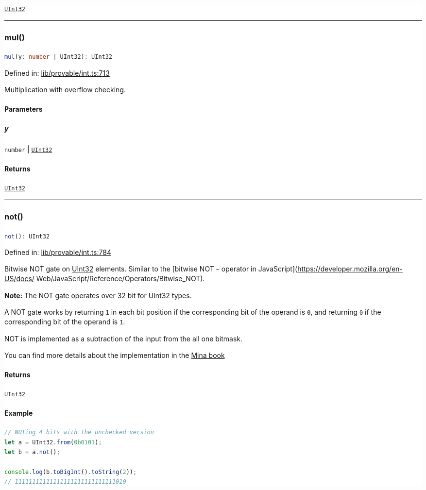 [`UInt32`](UInt32.md)

***

### mul()

```ts
mul(y: number | UInt32): UInt32
```

Defined in: [lib/provable/int.ts:713](https://github.com/o1-labs/o1js/blob/89b7d1522af805d6d4c45a96d7a9cbc29a457aec/src/lib/provable/int.ts#L713)

Multiplication with overflow checking.

#### Parameters

##### y

`number` | [`UInt32`](UInt32.md)

#### Returns

[`UInt32`](UInt32.md)

***

### not()

```ts
not(): UInt32
```

Defined in: [lib/provable/int.ts:784](https://github.com/o1-labs/o1js/blob/89b7d1522af805d6d4c45a96d7a9cbc29a457aec/src/lib/provable/int.ts#L784)

Bitwise NOT gate on [UInt32](UInt32.md) elements. Similar to the [bitwise
NOT `~` operator in JavaScript](https://developer.mozilla.org/en-US/docs/
Web/JavaScript/Reference/Operators/Bitwise_NOT).

**Note:** The NOT gate operates over 32 bit for UInt32 types.

A NOT gate works by returning `1` in each bit position if the
corresponding bit of the operand is `0`, and returning `0` if the
corresponding bit of the operand is `1`.

NOT is implemented as a subtraction of the input from the all one bitmask.

You can find more details about the implementation in the [Mina book](https://o1-labs.github.io/proof-systems/specs/kimchi.html?highlight=gates#not)

#### Returns

[`UInt32`](UInt32.md)

#### Example

```ts
// NOTing 4 bits with the unchecked version
let a = UInt32.from(0b0101);
let b = a.not();

console.log(b.toBigInt().toString(2));
// 11111111111111111111111111111010
```
